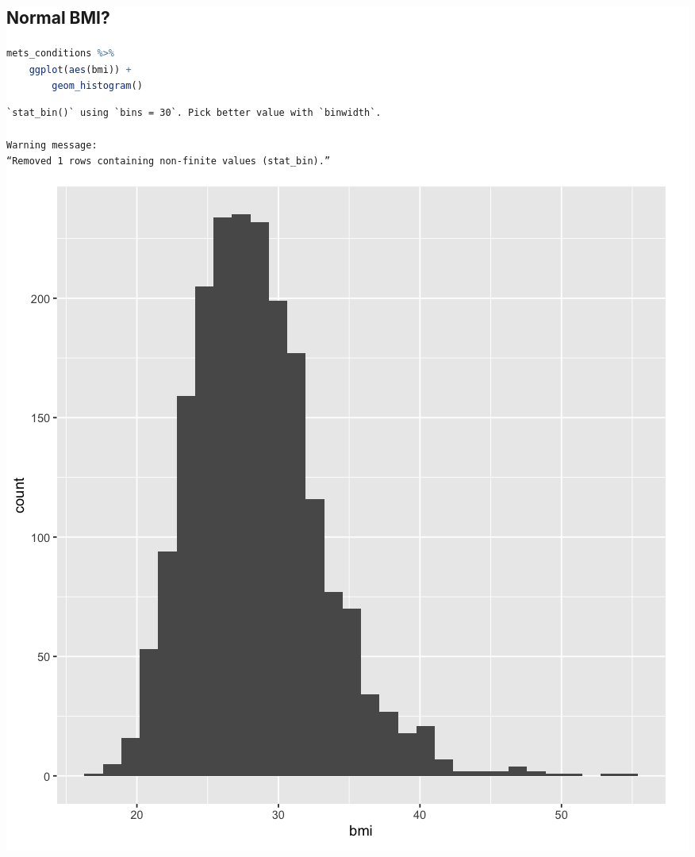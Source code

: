 

## Normal BMI?


```R
mets_conditions %>% 
    ggplot(aes(bmi)) + 
        geom_histogram()
```

    `stat_bin()` using `bins = 30`. Pick better value with `binwidth`.
    
    Warning message:
    “Removed 1 rows containing non-finite values (stat_bin).”



    
![png](output_21_1.png)
    